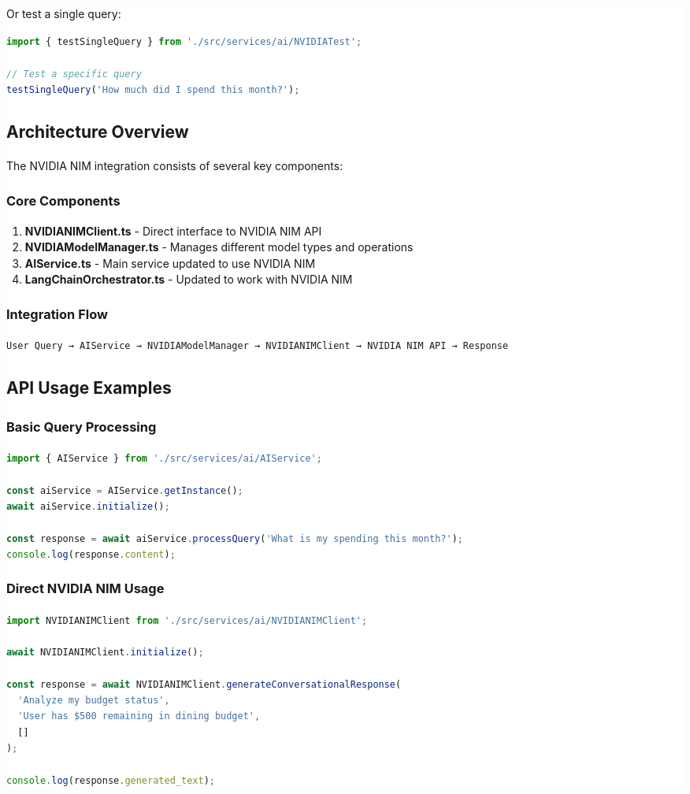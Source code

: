 Or test a single query:

```typescript
import { testSingleQuery } from './src/services/ai/NVIDIATest';

// Test a specific query
testSingleQuery('How much did I spend this month?');
```

## Architecture Overview

The NVIDIA NIM integration consists of several key components:

### Core Components

1. **NVIDIANIMClient.ts** - Direct interface to NVIDIA NIM API
2. **NVIDIAModelManager.ts** - Manages different model types and operations
3. **AIService.ts** - Main service updated to use NVIDIA NIM
4. **LangChainOrchestrator.ts** - Updated to work with NVIDIA NIM

### Integration Flow

```
User Query → AIService → NVIDIAModelManager → NVIDIANIMClient → NVIDIA NIM API → Response
```

## API Usage Examples

### Basic Query Processing

```typescript
import { AIService } from './src/services/ai/AIService';

const aiService = AIService.getInstance();
await aiService.initialize();

const response = await aiService.processQuery('What is my spending this month?');
console.log(response.content);
```

### Direct NVIDIA NIM Usage

```typescript
import NVIDIANIMClient from './src/services/ai/NVIDIANIMClient';

await NVIDIANIMClient.initialize();

const response = await NVIDIANIMClient.generateConversationalResponse(
  'Analyze my budget status',
  'User has $500 remaining in dining budget',
  []
);

console.log(response.generated_text);
```
